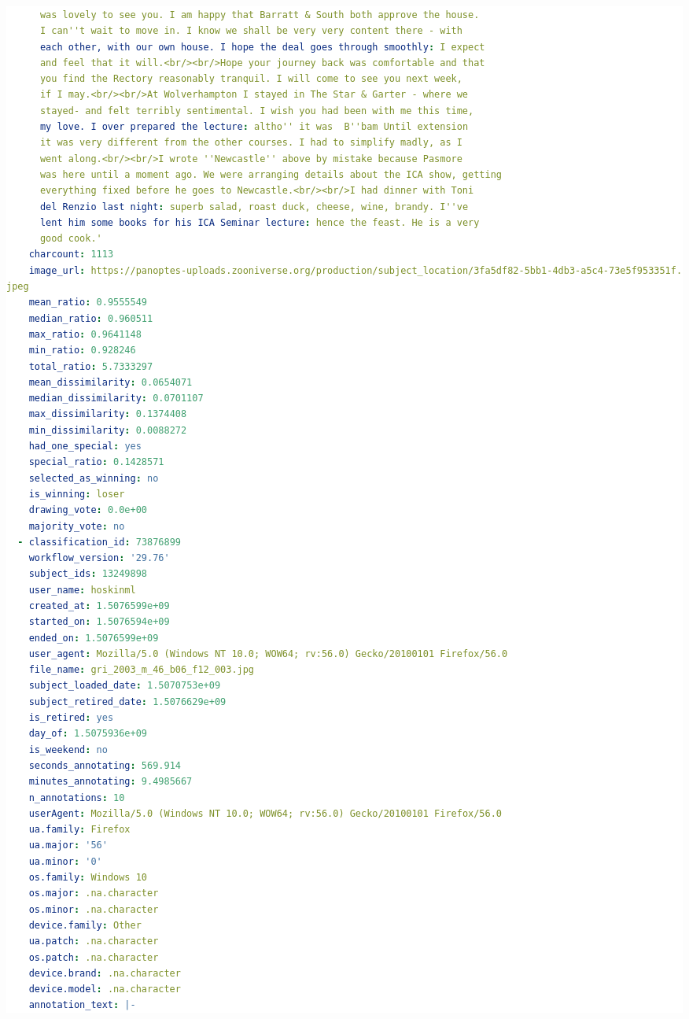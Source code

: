 ```yaml
      was lovely to see you. I am happy that Barratt & South both approve the house.
      I can''t wait to move in. I know we shall be very very content there - with
      each other, with our own house. I hope the deal goes through smoothly: I expect
      and feel that it will.<br/><br/>Hope your journey back was comfortable and that
      you find the Rectory reasonably tranquil. I will come to see you next week,
      if I may.<br/><br/>At Wolverhampton I stayed in The Star & Garter - where we
      stayed- and felt terribly sentimental. I wish you had been with me this time,
      my love. I over prepared the lecture: altho'' it was  B''bam Until extension
      it was very different from the other courses. I had to simplify madly, as I
      went along.<br/><br/>I wrote ''Newcastle'' above by mistake because Pasmore
      was here until a moment ago. We were arranging details about the ICA show, getting
      everything fixed before he goes to Newcastle.<br/><br/>I had dinner with Toni
      del Renzio last night: superb salad, roast duck, cheese, wine, brandy. I''ve
      lent him some books for his ICA Seminar lecture: hence the feast. He is a very
      good cook.'
    charcount: 1113
    image_url: https://panoptes-uploads.zooniverse.org/production/subject_location/3fa5df82-5bb1-4db3-a5c4-73e5f953351f.jpeg
    mean_ratio: 0.9555549
    median_ratio: 0.960511
    max_ratio: 0.9641148
    min_ratio: 0.928246
    total_ratio: 5.7333297
    mean_dissimilarity: 0.0654071
    median_dissimilarity: 0.0701107
    max_dissimilarity: 0.1374408
    min_dissimilarity: 0.0088272
    had_one_special: yes
    special_ratio: 0.1428571
    selected_as_winning: no
    is_winning: loser
    drawing_vote: 0.0e+00
    majority_vote: no
  - classification_id: 73876899
    workflow_version: '29.76'
    subject_ids: 13249898
    user_name: hoskinml
    created_at: 1.5076599e+09
    started_on: 1.5076594e+09
    ended_on: 1.5076599e+09
    user_agent: Mozilla/5.0 (Windows NT 10.0; WOW64; rv:56.0) Gecko/20100101 Firefox/56.0
    file_name: gri_2003_m_46_b06_f12_003.jpg
    subject_loaded_date: 1.5070753e+09
    subject_retired_date: 1.5076629e+09
    is_retired: yes
    day_of: 1.5075936e+09
    is_weekend: no
    seconds_annotating: 569.914
    minutes_annotating: 9.4985667
    n_annotations: 10
    userAgent: Mozilla/5.0 (Windows NT 10.0; WOW64; rv:56.0) Gecko/20100101 Firefox/56.0
    ua.family: Firefox
    ua.major: '56'
    ua.minor: '0'
    os.family: Windows 10
    os.major: .na.character
    os.minor: .na.character
    device.family: Other
    ua.patch: .na.character
    os.patch: .na.character
    device.brand: .na.character
    device.model: .na.character
    annotation_text: |-
```